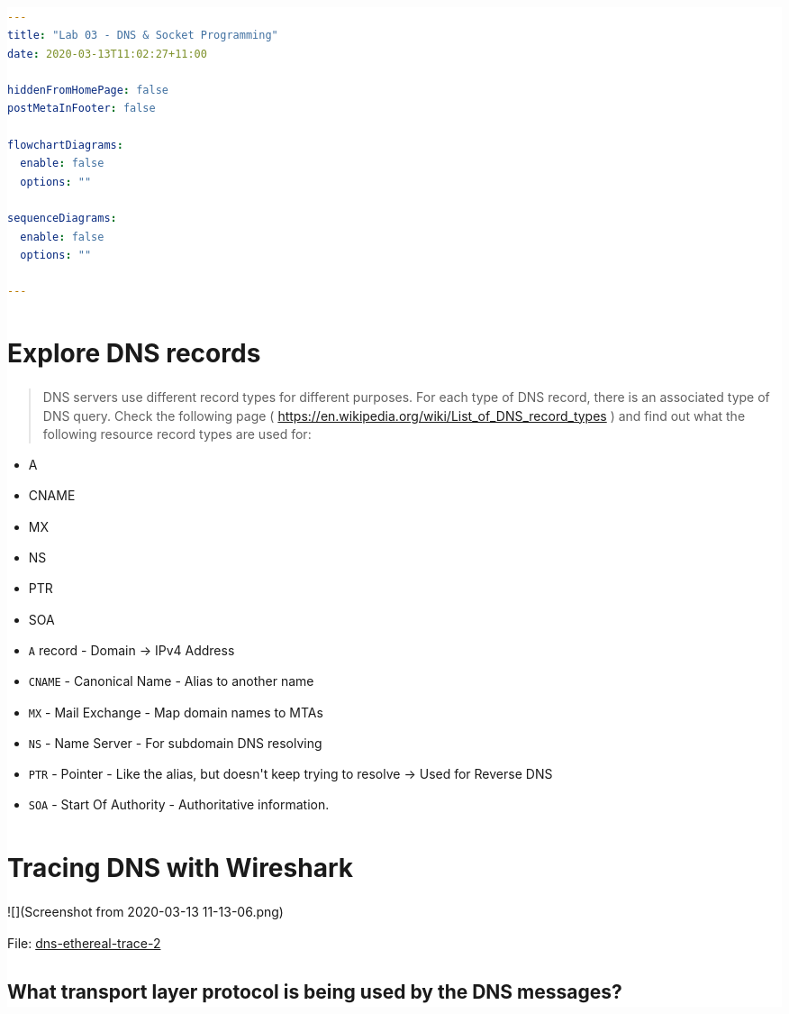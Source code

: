 ```yaml
---
title: "Lab 03 - DNS & Socket Programming"
date: 2020-03-13T11:02:27+11:00

hiddenFromHomePage: false
postMetaInFooter: false

flowchartDiagrams:
  enable: false
  options: ""

sequenceDiagrams: 
  enable: false
  options: ""

---
```



# Explore DNS records

> DNS servers use different record types for different purposes. For each type of DNS record, there is an associated type of DNS query. Check the following page ( https://en.wikipedia.org/wiki/List_of_DNS_record_types ) and find out what the following resource record types are used for:  
* A  
* CNAME  
* MX  
* NS  
* PTR  
* SOA  

* `A` record - Domain -> IPv4 Address
* `CNAME` - Canonical Name - Alias to another name  
* `MX` - Mail Exchange - Map domain names to MTAs
* `NS` - Name Server - For subdomain DNS resolving
* `PTR` - Pointer - Like the alias, but doesn't keep trying to resolve -> Used for Reverse DNS
* `SOA` - Start Of Authority - Authoritative information.




# Tracing DNS with Wireshark

![](Screenshot from 2020-03-13 11-13-06.png)

File: [dns-ethereal-trace-2](./dns-ethereal-trace-2)

## What transport layer protocol is being used by the DNS messages?
